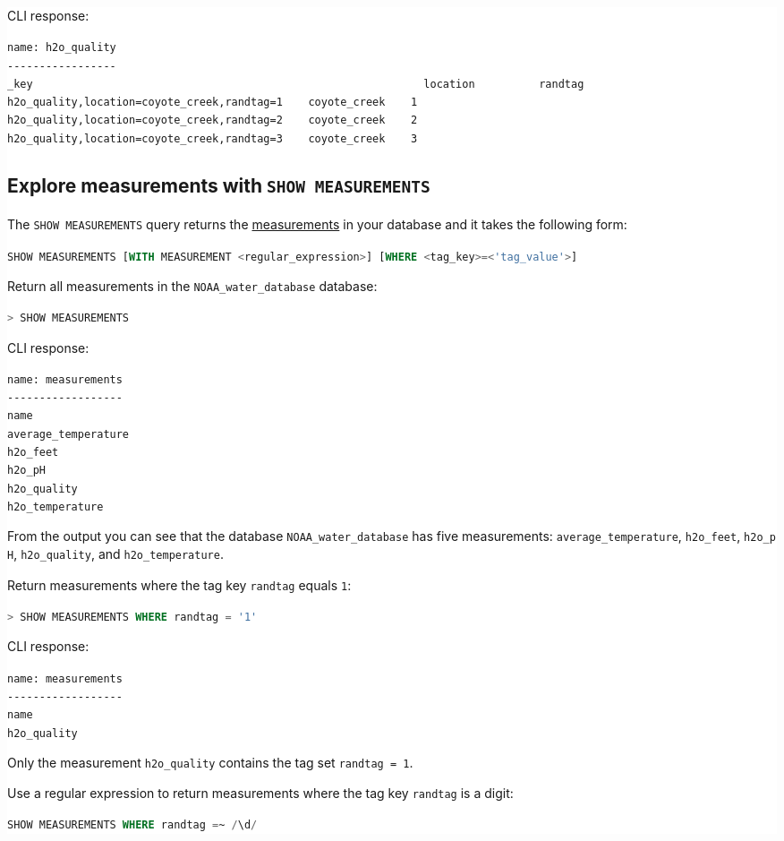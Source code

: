 CLI response:
```bash
name: h2o_quality
-----------------
_key						                                     location	       randtag
h2o_quality,location=coyote_creek,randtag=1	   coyote_creek	   1
h2o_quality,location=coyote_creek,randtag=2	   coyote_creek	   2
h2o_quality,location=coyote_creek,randtag=3	   coyote_creek	   3
```

## Explore measurements with `SHOW MEASUREMENTS`
The `SHOW MEASUREMENTS` query returns the [measurements](/influxdb/v0.11/concepts/glossary/#measurement) in your database and it takes the following form:
```sql
SHOW MEASUREMENTS [WITH MEASUREMENT <regular_expression>] [WHERE <tag_key>=<'tag_value'>]
```

Return all measurements in the `NOAA_water_database` database:
```sql
> SHOW MEASUREMENTS
```

CLI response:
```bash
name: measurements
------------------
name
average_temperature
h2o_feet
h2o_pH
h2o_quality
h2o_temperature
```

From the output you can see that the database `NOAA_water_database` has five measurements: `average_temperature`, `h2o_feet`, `h2o_pH`, `h2o_quality`, and `h2o_temperature`.

Return measurements where the tag key `randtag` equals `1`:
```sql
> SHOW MEASUREMENTS WHERE randtag = '1'
```

CLI response:
```bash
name: measurements
------------------
name
h2o_quality
```

Only the measurement `h2o_quality` contains the tag set `randtag = 1`.

Use a regular expression to return measurements where the tag key `randtag` is a digit:
```sql
SHOW MEASUREMENTS WHERE randtag =~ /\d/
```
